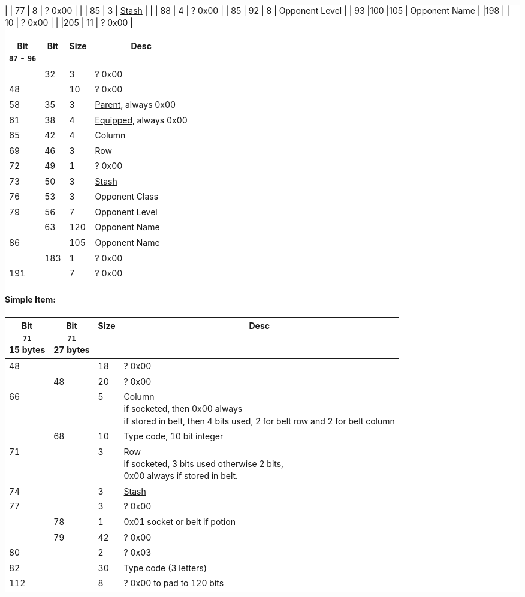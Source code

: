 |        | 77     |  8   | ? 0x00                      |
|        | 85     |  3   | [Stash](#parent)            |
|        | 88     |  4   | ? 0x00                      |
| 85     | 92     |  8   | Opponent Level              |
| 93     |100     |105   | Opponent Name               |
|198     |        | 10   | ? 0x00                      |
|        |205     | 11   | ? 0x00                      |

|Bit<br>`87` - `96`|Bit | Size | Desc                               |
|-----------|----|------ |------------------------------------|
|           | 32 |  3   | ? 0x00                             |
| 48        |    | 10   | ? 0x00                             |
| 58        | 35 |  3   | [Parent](#parent), always 0x00     |
| 61        | 38 |  4   | [Equipped](#equipped), always 0x00 |
| 65        | 42 |  4   | Column                             |
| 69        | 46 |  3   | Row                                |
| 72        | 49 |  1   | ? 0x00                             |
| 73        | 50 |  3   | [Stash](#parent)                   |
| 76        | 53 |  3   | Opponent Class                     |
| 79        | 56 |  7   | Opponent Level                     |
|           | 63 |120   | Opponent Name                      |
| 86        |    |105   | Opponent Name                      |
|           |183 |  1   | ? 0x00                             |
|191        |    |  7   | ? 0x00                             |

#### Simple Item:
|Bit<br> `71`<br>15 bytes|Bit<br> `71`<br>27 bytes| Size | Desc                                                                           |
|--------|--------|------|--------------------------------------------------------------------------------|
| 48     |        | 18   | ? 0x00                                                                         |
|        | 48     | 20   | ? 0x00                                                                         |
| 66     |        |  5   | Column<br>if socketed, then 0x00 always<br>if stored in belt, then 4 bits used, 2 for belt row and 2 for belt column|
|        | 68     | 10   | Type code, 10 bit integer                                                      |
| 71     |        |  3   | Row<br>if socketed, 3 bits used otherwise 2 bits,<br>0x00 always if stored in belt.|
| 74     |        |  3   | [Stash](#parent)                                                               |
| 77     |        |  3   | ? 0x00                                                                         |
|        | 78     |  1   | 0x01 socket or belt if potion                                                  |
|        | 79     |  42  | ? 0x00                                                                         |
| 80     |        |  2   | ? 0x03                                                                         |
| 82     |        | 30   | Type code (3 letters)                                                          |
|112     |        |  8   | ? 0x00 to pad to 120 bits                                                      |
